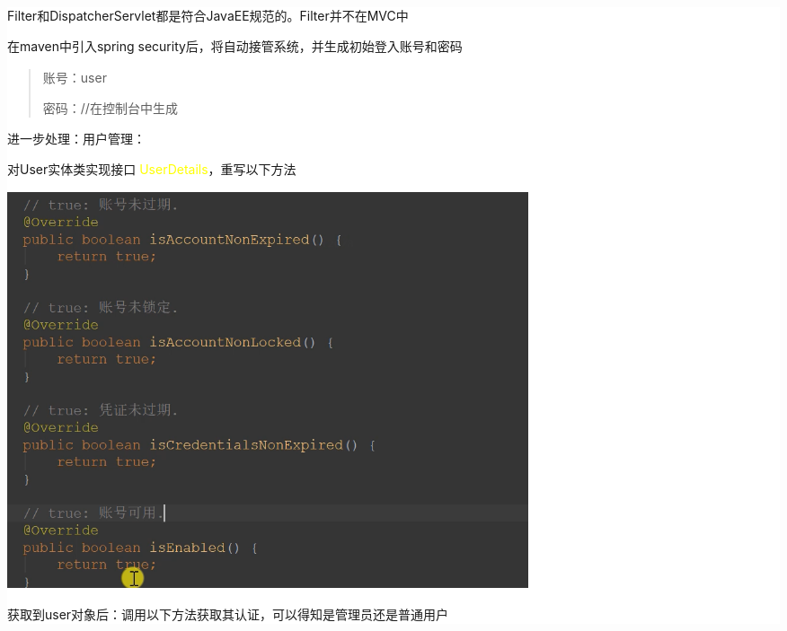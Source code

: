 

Filter和DispatcherServlet都是符合JavaEE规范的。Filter并不在MVC中

在maven中引入spring security后，将自动接管系统，并生成初始登入账号和密码

> 账号：user
>
> 密码：//在控制台中生成

进一步处理：用户管理：

对User实体类实现接口 <font color="yellow">UserDetails</font>，重写以下方法

<img src="Resources/image-20221126092347986.png" alt="image-20221126092347986" style="zoom:67%;" />

获取到user对象后：调用以下方法获取其认证，可以得知是管理员还是普通用户
